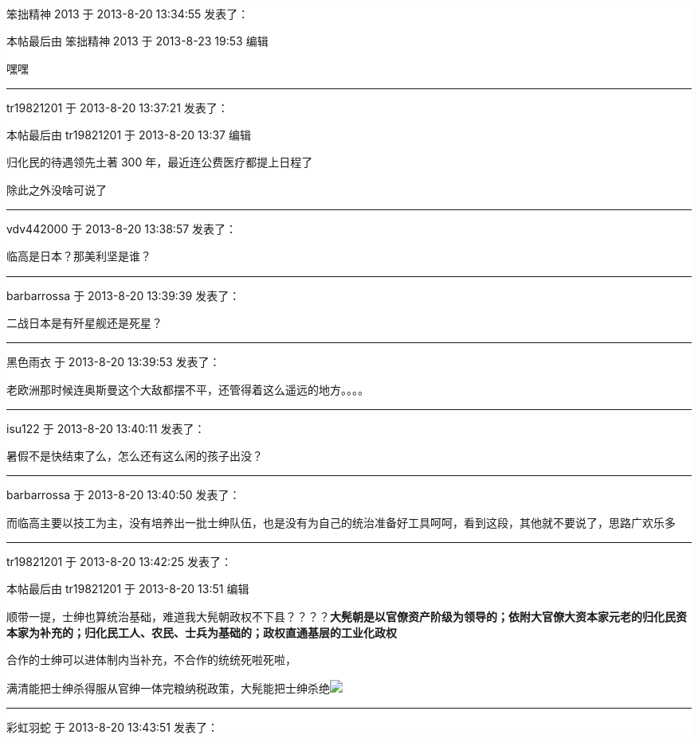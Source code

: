 笨拙精神 2013 于 2013-8-20 13:34:55 发表了：

本帖最后由 笨拙精神 2013 于 2013-8-23 19:53 编辑

嘿嘿

---

tr19821201 于 2013-8-20 13:37:21 发表了：

本帖最后由 tr19821201 于 2013-8-20 13:37 编辑

归化民的待遇领先土著 300 年，最近连公费医疗都提上日程了

除此之外没啥可说了

---

vdv442000 于 2013-8-20 13:38:57 发表了：

临高是日本？那美利坚是谁？

---

barbarrossa 于 2013-8-20 13:39:39 发表了：

二战日本是有歼星舰还是死星？

---

黑色雨衣 于 2013-8-20 13:39:53 发表了：

老欧洲那时候连奥斯曼这个大敌都摆不平，还管得着这么遥远的地方。。。。

---

isu122 于 2013-8-20 13:40:11 发表了：

暑假不是快结束了么，怎么还有这么闲的孩子出没？

---

barbarrossa 于 2013-8-20 13:40:50 发表了：

而临高主要以技工为主，没有培养出一批士绅队伍，也是没有为自己的统治准备好工具呵呵，看到这段，其他就不要说了，思路广欢乐多

---

tr19821201 于 2013-8-20 13:42:25 发表了：

本帖最后由 tr19821201 于 2013-8-20 13:51 编辑

顺带一提，士绅也算统治基础，难道我大髡朝政权不下县？？？？**大髡朝是以官僚资产阶级为领导的；依附大官僚大资本家元老的归化民资本家为补充的；归化民工人、农民、士兵为基础的；政权直通基层的工业化政权**

合作的士绅可以进体制内当补充，不合作的统统死啦死啦，

满清能把士绅杀得服从官绅一体完粮纳税政策，大髡能把士绅杀绝![](/9025/141133aqscaqsyas2za3aa.jpg)

---

彩虹羽蛇 于 2013-8-20 13:43:51 发表了：
